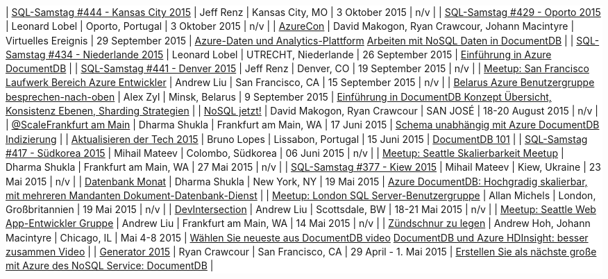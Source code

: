 | [SQL-Samstag #444 - Kansas City 2015](http://www.sqlsaturday.com/444/Sessions/Details.aspx?sid=38576)                     | Jeff Renz                                                   | Kansas City, MO      | 3 Oktober 2015        | n/v |
| [SQL-Samstag #429 - Oporto 2015](http://www.sqlsaturday.com/429/Sessions/Details.aspx?sid=36089)                          | Leonard Lobel                                               | Oporto, Portugal     | 3 Oktober 2015        | n/v |
| [AzureCon](https://azure.microsoft.com/azurecon/)                                                                          | David Makogon, Ryan Crawcour, Johann Macintyre                | Virtuelles Ereignis        | 29 September 2015     | [Azure-Daten und Analytics-Plattform](https://channel9.msdn.com/events/Microsoft-Azure/AzureCon-2015/ACON207) [Arbeiten mit NoSQL Daten in DocumentDB](https://channel9.msdn.com/Events/Microsoft-Azure/AzureCon-2015/ACON338) |
| [SQL-Samstag #434 - Niederlande 2015](http://www.sqlsaturday.com/434/Sessions/Details.aspx?sid=36413)                         | Leonard Lobel                                               | UTRECHT, Niederlande | 26 September 2015     | [Einführung in Azure DocumentDB](https://channel9.msdn.com/Blogs/Windows-Azure/SQL-Saturday-Holland-2015-Introduction-to-Azure-DocumentDB) |
| [SQL-Samstag #441 - Denver 2015](http://www.sqlsaturday.com/441/Sessions/Details.aspx?sid=39191)                          | Jeff Renz                                                   | Denver, CO           | 19 September 2015     | n/v |
| [Meetup: San Francisco Laufwerk Bereich Azure Entwickler](http://www.meetup.com/bayazure/events/223943785/)                        | Andrew Liu                                                  | San Francisco, CA    | 15 September 2015     | n/v |
| [Belarus Azure Benutzergruppe besprechen-nach-oben](https://www.facebook.com/events/786540124800276/)                                       | Alex Zyl                                                    | Minsk, Belarus       | 9 September 2015      | [Einführung in DocumentDB Konzept Übersicht, Konsistenz Ebenen, Sharding Strategien](https://www.youtube.com/watch?v=Uc_qwWzJKH8) |
| [NoSQL jetzt!](http://nosql2015.dataversity.net/)                                                                            | David Makogon, Ryan Crawcour                                | SAN JOSÉ         | 18-20 August 2015     | n/v |
| [@ScaleFrankfurt am Main](http://www.atscaleconference.com/)                                                                        | Dharma Shukla                                               | Frankfurt am Main, WA          | 17 Juni 2015          | [Schema unabhängig mit Azure DocumentDB Indizierung](https://www.youtube.com/watch?v=VJQ_5qFFVP4) |
| [Aktualisieren der Tech 2015](https://channel9.msdn.com/Events/DXPortugal/Tech-Refresh-2015)                                         | Bruno Lopes                                                 | Lissabon, Portugal     | 15 Juni 2015          | [DocumentDB 101](https://channel9.msdn.com/Events/DXPortugal/Tech-Refresh-2015/DPDEV01) |
| [SQL-Samstag #417 - Südkorea 2015](http://www.sqlsaturday.com/417/Sessions/Details.aspx?sid=21415)                       | Mihail Mateev                                               | Colombo, Südkorea   | 06 Juni 2015          | n/v |
| [Meetup: Seattle Skalierbarkeit Meetup](http://www.meetup.com/Seattle-Scalability-Meetup/events/204010442/)                    | Dharma Shukla                                               | Frankfurt am Main, WA          | 27 Mai 2015           | n/v |
| [SQL-Samstag #377 - Kiew 2015](http://www.sqlsaturday.com/377/Sessions/Details.aspx?sid=20322)                            | Mihail Mateev                                               | Kiew, Ukraine        | 23 Mai 2015           | n/v |
| [Datenbank Monat](http://www.databasemonth.com/database/azure-documentdb)                                                   | Dharma Shukla                                               | New York, NY         | 19 Mai 2015           | [Azure DocumentDB: Hochgradig skalierbar, mit mehreren Mandanten Dokument-Datenbank-Dienst](https://www.youtube.com/watch?v=iZsqBc3Dkbk) |
| [Meetup: London SQL Server-Benutzergruppe](http://www.meetup.com/London-SQL-Server-User-Group/events/221525058/)               | Allan Michels                                              | London, Großbritannien           | 19 Mai 2015           | n/v |
| [DevIntersection](https://devintersection.com/)                                                                            | Andrew Liu                                                  | Scottsdale, BW       | 18-21 Mai 2015        | n/v |
| [Meetup: Seattle Web App-Entwickler Gruppe](http://www.meetup.com/Seattle-Web-App-Developers-Group/events/220591071/)       | Andrew Liu                                                  | Frankfurt am Main, WA          | 14 Mai 2015           | n/v |
| [Zündschnur zu legen](http://ignite.microsoft.com/)                                                                                     | Andrew Hoh, Johann Macintyre                                  | Chicago, IL          | Mai 4-8 2015          | [Wählen Sie neueste aus DocumentDB video](https://azure.microsoft.com/documentation/videos/microsoft-ignite-2015-select-latest-from-microsoft-azure-documentdb/) [DocumentDB und Azure HDInsight: besser zusammen Video](https://azure.microsoft.com/documentation/videos/microsoft-ignite-2015-microsoft-azure-documentdb-and-azure-hdinsight-better-together/) |
| [Generator 2015](http://www.buildwindows.com/)                                                                                 | Ryan Crawcour                                               | San Francisco, CA    | 29 April - 1. Mai 2015 | [Erstellen Sie als nächste große mit Azure des NoSQL Service: DocumentDB](https://channel9.msdn.com/Events/Build/2015/2-729) |